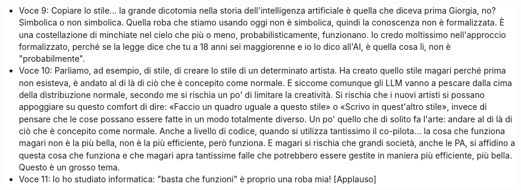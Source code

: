 * Voce 9: Copiare lo stile... la grande dicotomia nella storia dell'intelligenza artificiale è quella che diceva prima Giorgia, no? Simbolica o non simbolica. Quella roba che stiamo usando oggi non è simbolica, quindi la conoscenza non è formalizzata. È una costellazione di minchiate nel cielo che più o meno, probabilisticamente, funzionano. Io credo moltissimo nell'approccio formalizzato, perché se la legge dice che tu a 18 anni sei maggiorenne e io lo dico all'AI, è quella cosa lì, non è &quot;probabilmente&quot;.
* Voce 10: Parliamo, ad esempio, di stile, di creare lo stile di un determinato artista. Ha creato quello stile magari perché prima non esisteva, è andato al di là di ciò che è concepito come normale. E siccome comunque gli LLM vanno a pescare dalla cima della distribuzione normale, secondo me si rischia un po' di limitare la creatività. Si rischia che i nuovi artisti si possano appoggiare su questo comfort di dire: «Faccio un quadro uguale a questo stile» o «Scrivo in quest'altro stile», invece di pensare che le cose possano essere fatte in un modo totalmente diverso. Un po' quello che di solito fa l'arte: andare al di là di ciò che è concepito come normale. Anche a livello di codice, quando si utilizza tantissimo il co-pilota... la cosa che funziona magari non è la più bella, non è la più efficiente, però funziona. E magari si rischia che grandi società, anche le PA, si affidino a questa cosa che funziona e che magari apra tantissime falle che potrebbero essere gestite in maniera più efficiente, più bella. Questo è un grosso tema.
* Voce 11: Io ho studiato informatica: &quot;basta che funzioni&quot; è proprio una roba mia! [Applauso]